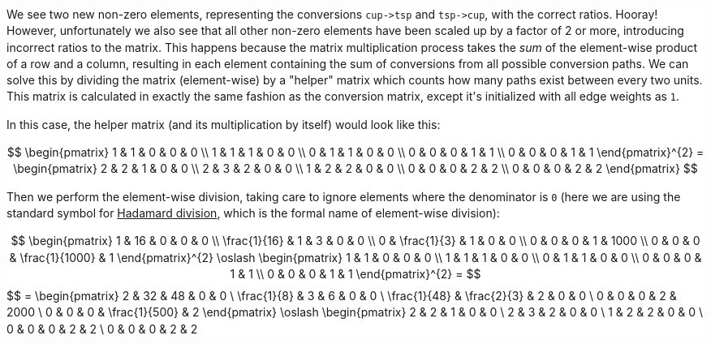We see two new non-zero elements, representing the conversions `cup->tsp` and `tsp->cup`, with the correct ratios. Hooray!
However, unfortunately we also see that all other non-zero elements have been scaled up by a factor of 2 or more, introducing incorrect ratios to the matrix.
This happens because the matrix multiplication process takes the _sum_ of the element-wise product of a row and a column, resulting in each
element containing the sum of conversions from all possible conversion paths. We can solve this by dividing the matrix (element-wise) by a "helper" matrix which counts
how many paths exist between every two units. This matrix is calculated in exactly the same fashion as the conversion matrix, except it's initialized
with all edge weights as `1`.

In this case, the helper matrix (and its multiplication by itself) would look like this:

$$
\begin{pmatrix}
1 & 1 & 0 & 0 & 0 \\
1 & 1 & 1 & 0 & 0 \\
0 & 1 & 1 & 0 & 0 \\
0 & 0 & 0 & 1 & 1 \\
0 & 0 & 0 & 1 & 1
\end{pmatrix}^{2} =
\begin{pmatrix}
2 & 2 & 1 & 0 & 0 \\
2 & 3 & 2 & 0 & 0 \\
1 & 2 & 2 & 0 & 0 \\
0 & 0 & 0 & 2 & 2 \\
0 & 0 & 0 & 2 & 2
\end{pmatrix}
$$

Then we perform the element-wise division, taking care to ignore elements where the denominator is `0`
(here we are using the standard symbol for [Hadamard division](https://en.wikipedia.org/wiki/Hadamard_product_(matrices)),
which is the formal name of element-wise division):

$$
\begin{pmatrix}
1 & 16 & 0 & 0 & 0 \\
\frac{1}{16} & 1 & 3 & 0 & 0 \\
0 & \frac{1}{3} & 1 & 0 & 0 \\
0 & 0 & 0 & 1 & 1000 \\
0 & 0 & 0 & \frac{1}{1000} & 1
\end{pmatrix}^{2} \oslash \begin{pmatrix}
1 & 1 & 0 & 0 & 0 \\
1 & 1 & 1 & 0 & 0 \\
0 & 1 & 1 & 0 & 0 \\
0 & 0 & 0 & 1 & 1 \\
0 & 0 & 0 & 1 & 1
\end{pmatrix}^{2} =
$$
$$
= \begin{pmatrix}
2 & 32 & 48 & 0 & 0 \\
\frac{1}{8} & 3 & 6 & 0 & 0 \\
\frac{1}{48} & \frac{2}{3} & 2 & 0 & 0 \\
0 & 0 & 0 & 2 & 2000 \\
0 & 0 & 0 & \frac{1}{500} & 2
\end{pmatrix} \oslash \begin{pmatrix}
2 & 2 & 1 & 0 & 0 \\
2 & 3 & 2 & 0 & 0 \\
1 & 2 & 2 & 0 & 0 \\
0 & 0 & 0 & 2 & 2 \\
0 & 0 & 0 & 2 & 2